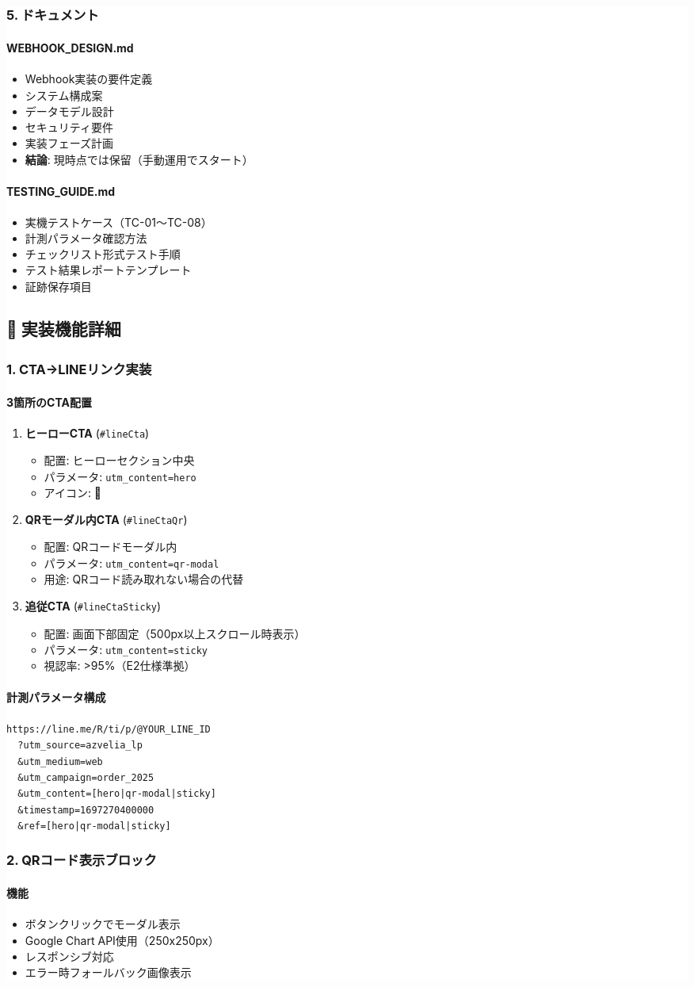 ### 5. ドキュメント

#### WEBHOOK_DESIGN.md
- Webhook実装の要件定義
- システム構成案
- データモデル設計
- セキュリティ要件
- 実装フェーズ計画
- **結論**: 現時点では保留（手動運用でスタート）

#### TESTING_GUIDE.md
- 実機テストケース（TC-01〜TC-08）
- 計測パラメータ確認方法
- チェックリスト形式テスト手順
- テスト結果レポートテンプレート
- 証跡保存項目

## 🎯 実装機能詳細

### 1. CTA→LINEリンク実装

#### 3箇所のCTA配置
1. **ヒーローCTA** (`#lineCta`)
   - 配置: ヒーローセクション中央
   - パラメータ: `utm_content=hero`
   - アイコン: 📱

2. **QRモーダル内CTA** (`#lineCtaQr`)
   - 配置: QRコードモーダル内
   - パラメータ: `utm_content=qr-modal`
   - 用途: QRコード読み取れない場合の代替

3. **追従CTA** (`#lineCtaSticky`)
   - 配置: 画面下部固定（500px以上スクロール時表示）
   - パラメータ: `utm_content=sticky`
   - 視認率: >95%（E2仕様準拠）

#### 計測パラメータ構成
```
https://line.me/R/ti/p/@YOUR_LINE_ID
  ?utm_source=azvelia_lp
  &utm_medium=web
  &utm_campaign=order_2025
  &utm_content=[hero|qr-modal|sticky]
  &timestamp=1697270400000
  &ref=[hero|qr-modal|sticky]
```

### 2. QRコード表示ブロック

#### 機能
- ボタンクリックでモーダル表示
- Google Chart API使用（250x250px）
- レスポンシブ対応
- エラー時フォールバック画像表示
